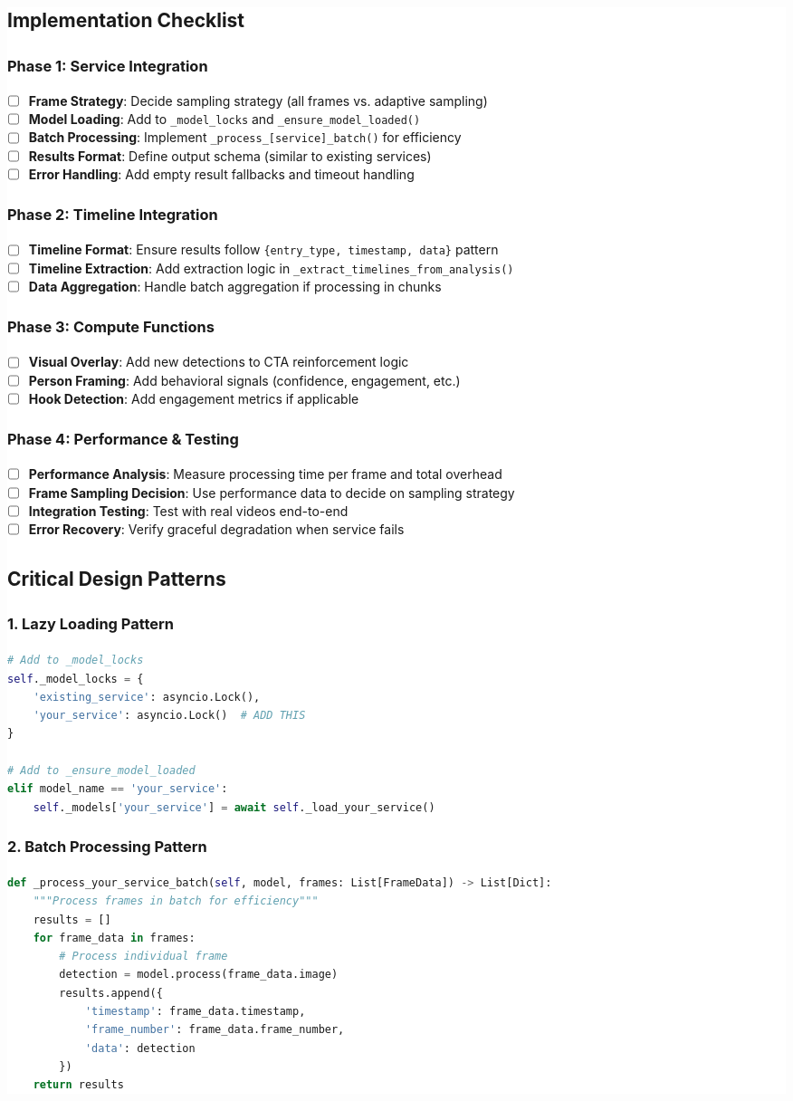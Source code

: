 ## Implementation Checklist

### Phase 1: Service Integration
- [ ] **Frame Strategy**: Decide sampling strategy (all frames vs. adaptive sampling)
- [ ] **Model Loading**: Add to `_model_locks` and `_ensure_model_loaded()`
- [ ] **Batch Processing**: Implement `_process_[service]_batch()` for efficiency
- [ ] **Results Format**: Define output schema (similar to existing services)
- [ ] **Error Handling**: Add empty result fallbacks and timeout handling

### Phase 2: Timeline Integration  
- [ ] **Timeline Format**: Ensure results follow `{entry_type, timestamp, data}` pattern
- [ ] **Timeline Extraction**: Add extraction logic in `_extract_timelines_from_analysis()`
- [ ] **Data Aggregation**: Handle batch aggregation if processing in chunks

### Phase 3: Compute Functions
- [ ] **Visual Overlay**: Add new detections to CTA reinforcement logic
- [ ] **Person Framing**: Add behavioral signals (confidence, engagement, etc.)
- [ ] **Hook Detection**: Add engagement metrics if applicable

### Phase 4: Performance & Testing
- [ ] **Performance Analysis**: Measure processing time per frame and total overhead
- [ ] **Frame Sampling Decision**: Use performance data to decide on sampling strategy
- [ ] **Integration Testing**: Test with real videos end-to-end
- [ ] **Error Recovery**: Verify graceful degradation when service fails

## Critical Design Patterns

### 1. Lazy Loading Pattern
```python
# Add to _model_locks
self._model_locks = {
    'existing_service': asyncio.Lock(),
    'your_service': asyncio.Lock()  # ADD THIS
}

# Add to _ensure_model_loaded
elif model_name == 'your_service':
    self._models['your_service'] = await self._load_your_service()
```

### 2. Batch Processing Pattern  
```python
def _process_your_service_batch(self, model, frames: List[FrameData]) -> List[Dict]:
    """Process frames in batch for efficiency"""
    results = []
    for frame_data in frames:
        # Process individual frame
        detection = model.process(frame_data.image)
        results.append({
            'timestamp': frame_data.timestamp,
            'frame_number': frame_data.frame_number,
            'data': detection
        })
    return results
```
